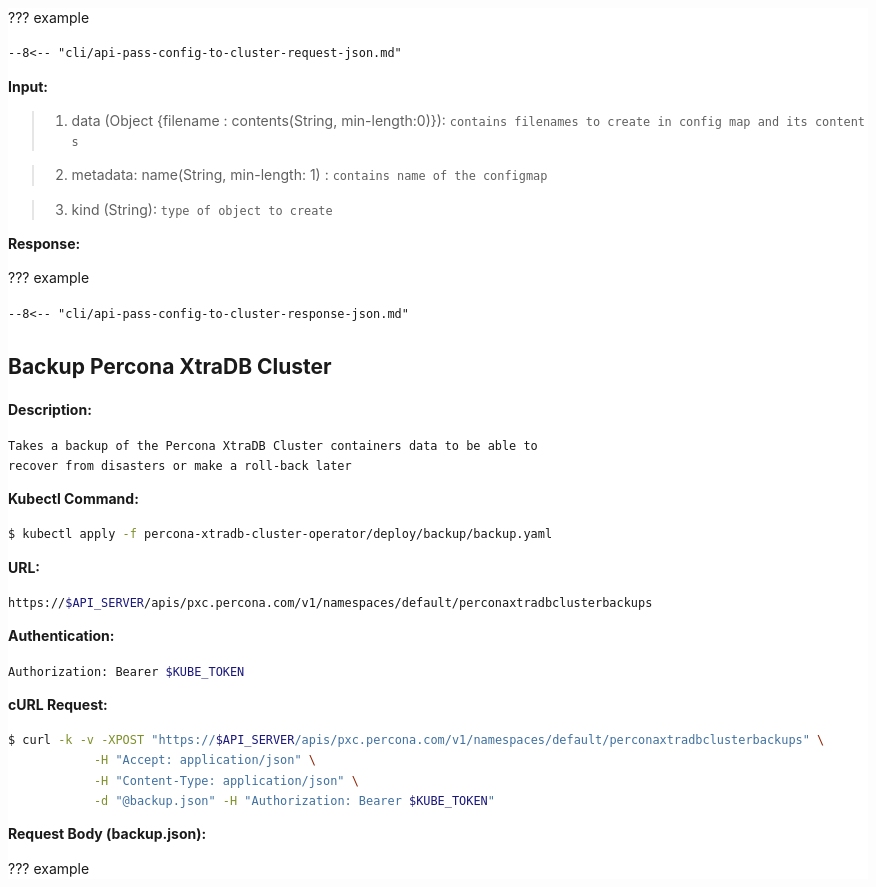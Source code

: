 ??? example

    --8<-- "cli/api-pass-config-to-cluster-request-json.md"

**Input:**

> 
> 1. data (Object {filename : contents(String, min-length:0)}): `contains filenames to create in config map and its contents`


> 2. metadata: name(String, min-length: 1) : `contains name of the configmap`


> 3. kind (String): `type of object to create`

**Response:**

??? example

    --8<-- "cli/api-pass-config-to-cluster-response-json.md"

## Backup Percona XtraDB Cluster

**Description:**

```bash
Takes a backup of the Percona XtraDB Cluster containers data to be able to
recover from disasters or make a roll-back later
```

**Kubectl Command:**

``` {.bash data-prompt="$" }
$ kubectl apply -f percona-xtradb-cluster-operator/deploy/backup/backup.yaml
```

**URL:**

```bash
https://$API_SERVER/apis/pxc.percona.com/v1/namespaces/default/perconaxtradbclusterbackups
```

**Authentication:**

```bash
Authorization: Bearer $KUBE_TOKEN
```

**cURL Request:**

``` {.bash data-prompt="$" }
$ curl -k -v -XPOST "https://$API_SERVER/apis/pxc.percona.com/v1/namespaces/default/perconaxtradbclusterbackups" \
            -H "Accept: application/json" \
            -H "Content-Type: application/json" \
            -d "@backup.json" -H "Authorization: Bearer $KUBE_TOKEN"
```

**Request Body (backup.json):**

??? example
